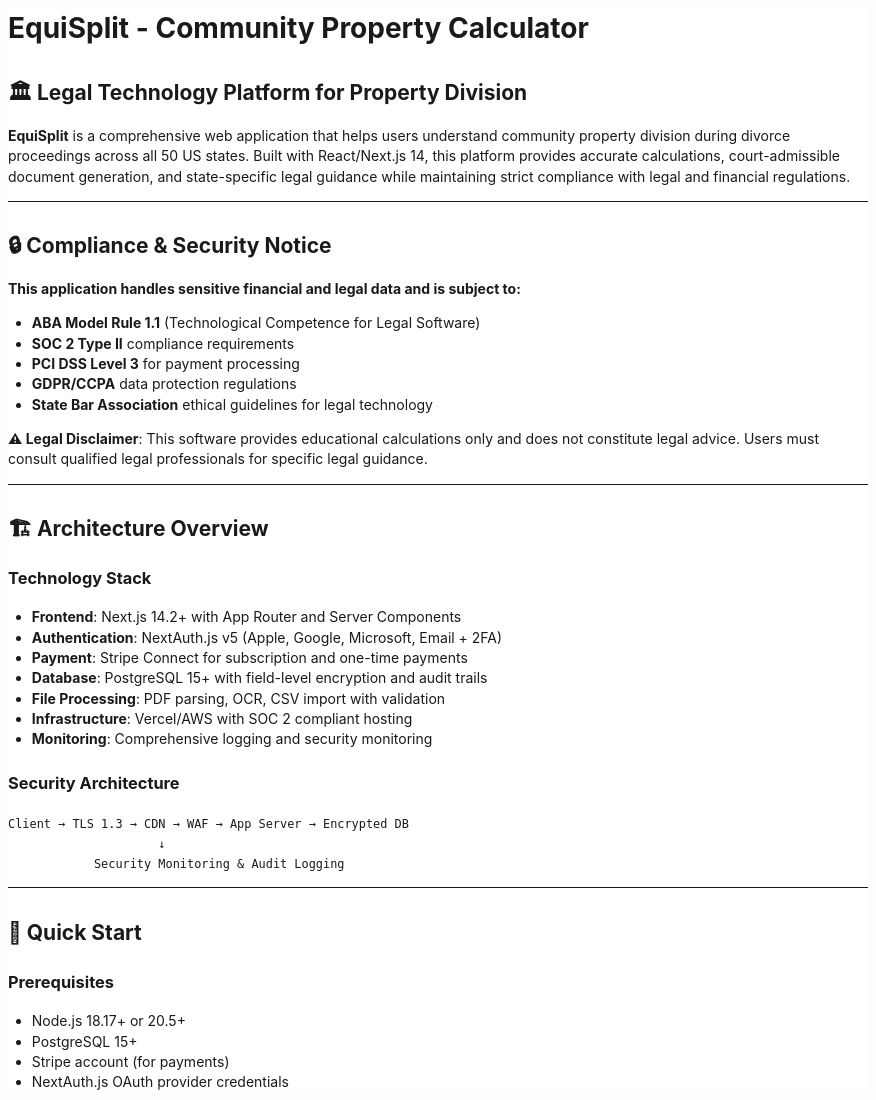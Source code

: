 # EquiSplit - Community Property Calculator

## 🏛️ Legal Technology Platform for Property Division

**EquiSplit** is a comprehensive web application that helps users understand community property division during divorce proceedings across all 50 US states. Built with React/Next.js 14, this platform provides accurate calculations, court-admissible document generation, and state-specific legal guidance while maintaining strict compliance with legal and financial regulations.

---

## 🔒 Compliance & Security Notice

**This application handles sensitive financial and legal data and is subject to:**
- **ABA Model Rule 1.1** (Technological Competence for Legal Software)
- **SOC 2 Type II** compliance requirements
- **PCI DSS Level 3** for payment processing
- **GDPR/CCPA** data protection regulations
- **State Bar Association** ethical guidelines for legal technology

**⚠️ Legal Disclaimer**: This software provides educational calculations only and does not constitute legal advice. Users must consult qualified legal professionals for specific legal guidance.

---

## 🏗️ Architecture Overview

### Technology Stack
- **Frontend**: Next.js 14.2+ with App Router and Server Components
- **Authentication**: NextAuth.js v5 (Apple, Google, Microsoft, Email + 2FA)
- **Payment**: Stripe Connect for subscription and one-time payments
- **Database**: PostgreSQL 15+ with field-level encryption and audit trails
- **File Processing**: PDF parsing, OCR, CSV import with validation
- **Infrastructure**: Vercel/AWS with SOC 2 compliant hosting
- **Monitoring**: Comprehensive logging and security monitoring

### Security Architecture
```
Client → TLS 1.3 → CDN → WAF → App Server → Encrypted DB
                     ↓
            Security Monitoring & Audit Logging
```

---

## 🚀 Quick Start

### Prerequisites
- Node.js 18.17+ or 20.5+
- PostgreSQL 15+
- Stripe account (for payments)
- NextAuth.js OAuth provider credentials
